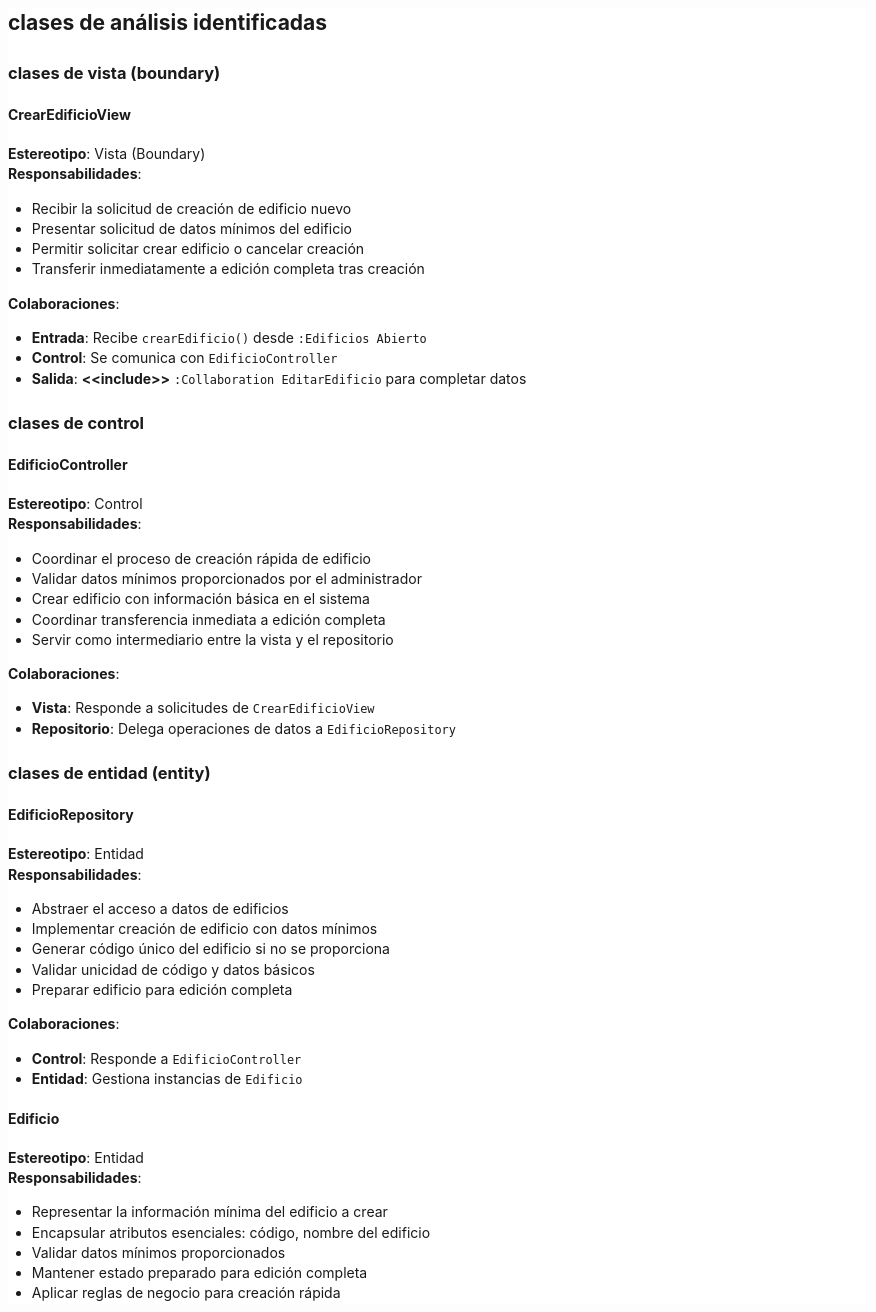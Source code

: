 </div>

## clases de análisis identificadas

### clases de vista (boundary)

#### CrearEdificioView
**Estereotipo**: Vista (Boundary)  
**Responsabilidades**:
- Recibir la solicitud de creación de edificio nuevo
- Presentar solicitud de datos mínimos del edificio
- Permitir solicitar crear edificio o cancelar creación
- Transferir inmediatamente a edición completa tras creación

**Colaboraciones**:
- **Entrada**: Recibe `crearEdificio()` desde `:Edificios Abierto`
- **Control**: Se comunica con `EdificioController`
- **Salida**: **&lt;&lt;include&gt;&gt;** `:Collaboration EditarEdificio` para completar datos

### clases de control

#### EdificioController
**Estereotipo**: Control  
**Responsabilidades**:
- Coordinar el proceso de creación rápida de edificio
- Validar datos mínimos proporcionados por el administrador
- Crear edificio con información básica en el sistema
- Coordinar transferencia inmediata a edición completa
- Servir como intermediario entre la vista y el repositorio

**Colaboraciones**:
- **Vista**: Responde a solicitudes de `CrearEdificioView`
- **Repositorio**: Delega operaciones de datos a `EdificioRepository`

### clases de entidad (entity)

#### EdificioRepository
**Estereotipo**: Entidad  
**Responsabilidades**:
- Abstraer el acceso a datos de edificios
- Implementar creación de edificio con datos mínimos
- Generar código único del edificio si no se proporciona
- Validar unicidad de código y datos básicos
- Preparar edificio para edición completa

**Colaboraciones**:
- **Control**: Responde a `EdificioController`
- **Entidad**: Gestiona instancias de `Edificio`

#### Edificio
**Estereotipo**: Entidad  
**Responsabilidades**:
- Representar la información mínima del edificio a crear
- Encapsular atributos esenciales: código, nombre del edificio
- Validar datos mínimos proporcionados
- Mantener estado preparado para edición completa
- Aplicar reglas de negocio para creación rápida
